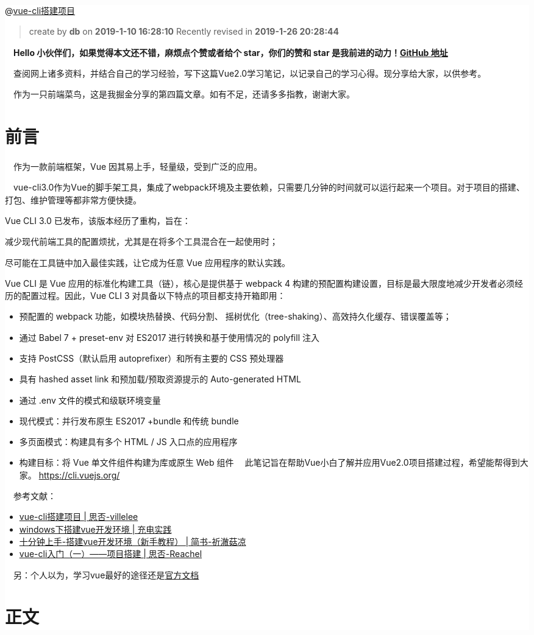 @[vue-cli搭建项目](https://github.com/danygitgit/document-library/blob/master/JavaScript-library/Vue/Vue-cli%E5%85%A5%E9%97%A8%EF%BC%88%E4%B8%80%EF%BC%89%E2%80%94%E2%80%94%E9%A1%B9%E7%9B%AE%E6%90%AD%E5%BB%BA.md)

> create by **db** on **2019-1-10 16:28:10**
> Recently revised in **2019-1-26 20:28:44**

&emsp;**Hello 小伙伴们，如果觉得本文还不错，麻烦点个赞或者给个 star，你们的赞和 star 是我前进的动力！[GitHub 地址](https://github.com/danygitgit/document-library/blob/master/JavaScript-library/Vue/vue-cli%E6%90%AD%E5%BB%BA%E9%A1%B9%E7%9B%AE.md)**

&emsp;查阅网上诸多资料，并结合自己的学习经验，写下这篇Vue2.0学习笔记，以记录自己的学习心得。现分享给大家，以供参考。

&emsp;作为一只前端菜鸟，这是我掘金分享的第四篇文章。如有不足，还请多多指教，谢谢大家。

# 前言

&emsp;作为一款前端框架，Vue 因其易上手，轻量级，受到广泛的应用。

&emsp;vue-cli3.0作为Vue的脚手架工具，集成了webpack环境及主要依赖，只需要几分钟的时间就可以运行起来一个项目。对于项目的搭建、打包、维护管理等都非常方便快捷。

Vue CLI 3.0 已发布，该版本经历了重构，旨在：

减少现代前端工具的配置烦扰，尤其是在将多个工具混合在一起使用时；

尽可能在工具链中加入最佳实践，让它成为任意 Vue 应用程序的默认实践。

Vue CLI 是 Vue 应用的标准化构建工具（链），核心是提供基于 webpack 4 构建的预配置构建设置，目标是最大限度地减少开发者必须经历的配置过程。因此，Vue CLI 3 对具备以下特点的项目都支持开箱即用：

* 预配置的 webpack 功能，如模块热替换、代码分割、 摇树优化（tree-shaking）、高效持久化缓存、错误覆盖等；

* 通过 Babel 7 + preset-env 对 ES2017 进行转换和基于使用情况的 polyfill 注入

* 支持 PostCSS（默认启用 autoprefixer）和所有主要的 CSS 预处理器

* 具有 hashed asset link 和预加载/预取资源提示的 Auto-generated HTML

* 通过 .env 文件的模式和级联环境变量 

* 现代模式：并行发布原生 ES2017 +bundle 和传统 bundle

* 多页面模式：构建具有多个 HTML / JS 入口点的应用程序

* 构建目标：将 Vue 单文件组件构建为库或原生 Web 组件
&emsp;此笔记旨在帮助Vue小白了解并应用Vue2.0项目搭建过程，希望能帮得到大家。
https://cli.vuejs.org/

&emsp;参考文献：

- [vue-cli搭建项目 | 思否-villelee](https://segmentfault.com/a/1190000015475645)
- [windows下搭建vue开发环境 | 充电实践 ](https://www.liaoxuefeng.com/wiki/0013739516305929606dd18361248578c67b8067c8c017b000)
- [十分钟上手-搭建vue开发环境（新手教程） | 简书-祈澈菇凉](https://www.jianshu.com/p/0c6678671635)
- [vue-cli入门（一）——项目搭建 | 思否-Reachel](https://segmentfault.com/a/1190000009151389)
  
&emsp;另：个人以为，学习vue最好的途径还是[官方文档](https://cn.vuejs.org/)

# 正文
